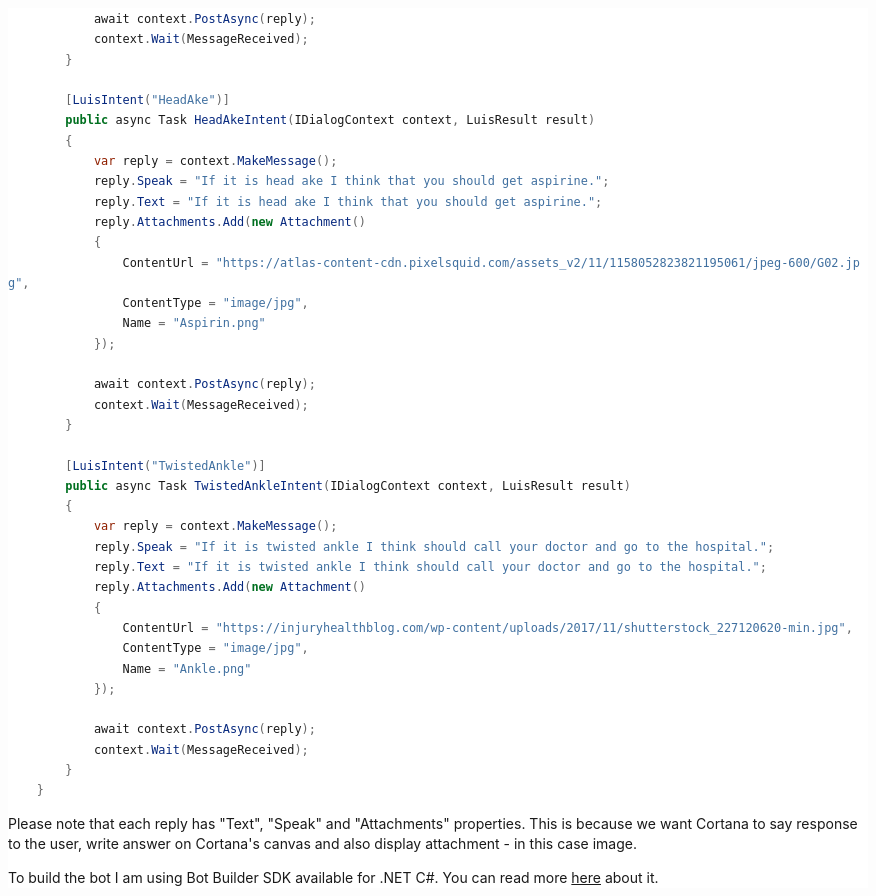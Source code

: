 ```csharp
            await context.PostAsync(reply);
            context.Wait(MessageReceived);
        }

        [LuisIntent("HeadAke")]
        public async Task HeadAkeIntent(IDialogContext context, LuisResult result)
        {
            var reply = context.MakeMessage();
            reply.Speak = "If it is head ake I think that you should get aspirine.";
            reply.Text = "If it is head ake I think that you should get aspirine.";
            reply.Attachments.Add(new Attachment()
            {
                ContentUrl = "https://atlas-content-cdn.pixelsquid.com/assets_v2/11/1158052823821195061/jpeg-600/G02.jpg",
                ContentType = "image/jpg",
                Name = "Aspirin.png"
            });

            await context.PostAsync(reply);
            context.Wait(MessageReceived);
        }

        [LuisIntent("TwistedAnkle")]
        public async Task TwistedAnkleIntent(IDialogContext context, LuisResult result)
        {
            var reply = context.MakeMessage();
            reply.Speak = "If it is twisted ankle I think should call your doctor and go to the hospital.";
            reply.Text = "If it is twisted ankle I think should call your doctor and go to the hospital.";
            reply.Attachments.Add(new Attachment()
            {
                ContentUrl = "https://injuryhealthblog.com/wp-content/uploads/2017/11/shutterstock_227120620-min.jpg",
                ContentType = "image/jpg",
                Name = "Ankle.png"
            });

            await context.PostAsync(reply);
            context.Wait(MessageReceived);
        }
    }
```

Please note that each reply has "Text", "Speak" and "Attachments" properties. This is because we want Cortana to say response to the user, write answer on Cortana's canvas and also display attachment - in this case image.

To build the bot I am using Bot Builder SDK available for .NET C#. You can read more <a href="https://docs.microsoft.com/en-us/azure/bot-service/dotnet/bot-builder-dotnet-overview?view=azure-bot-service-3.0" target="_blank" rel="noopener">here</a> about it.
